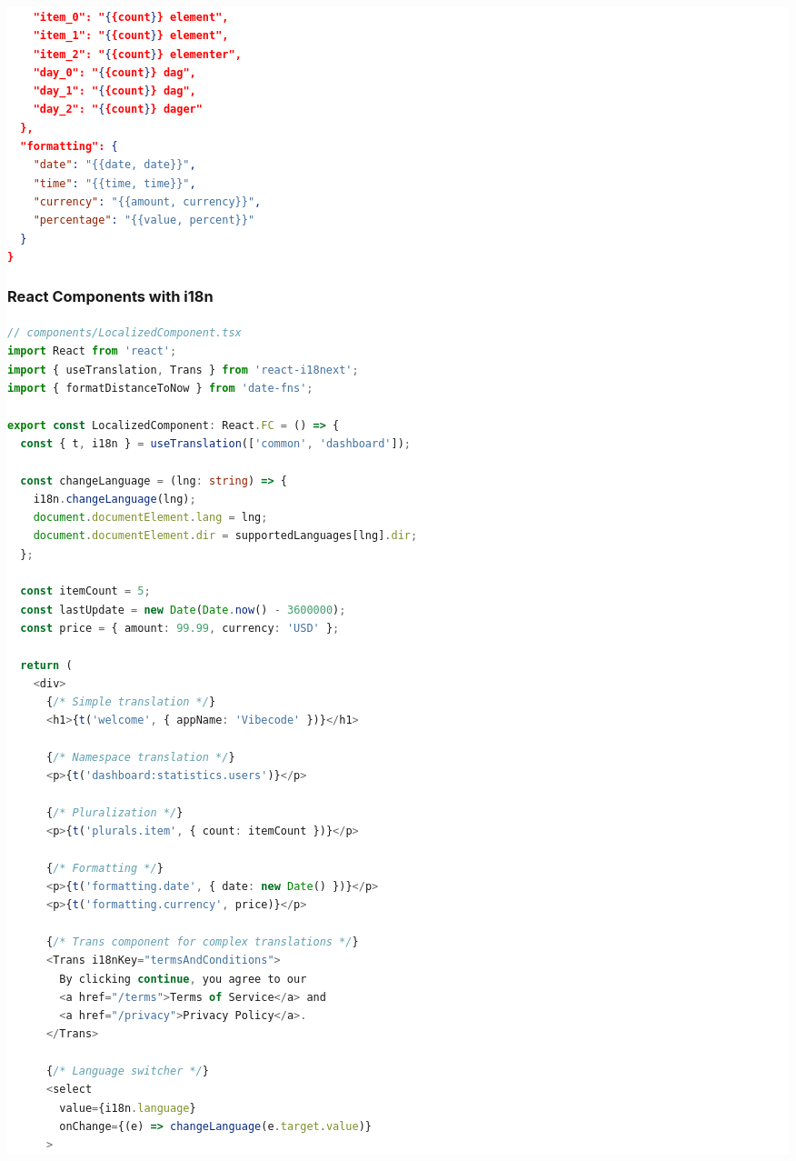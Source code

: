 ```json
    "item_0": "{{count}} element",
    "item_1": "{{count}} element",
    "item_2": "{{count}} elementer",
    "day_0": "{{count}} dag",
    "day_1": "{{count}} dag",
    "day_2": "{{count}} dager"
  },
  "formatting": {
    "date": "{{date, date}}",
    "time": "{{time, time}}",
    "currency": "{{amount, currency}}",
    "percentage": "{{value, percent}}"
  }
}
```

### React Components with i18n
```typescript
// components/LocalizedComponent.tsx
import React from 'react';
import { useTranslation, Trans } from 'react-i18next';
import { formatDistanceToNow } from 'date-fns';

export const LocalizedComponent: React.FC = () => {
  const { t, i18n } = useTranslation(['common', 'dashboard']);
  
  const changeLanguage = (lng: string) => {
    i18n.changeLanguage(lng);
    document.documentElement.lang = lng;
    document.documentElement.dir = supportedLanguages[lng].dir;
  };
  
  const itemCount = 5;
  const lastUpdate = new Date(Date.now() - 3600000);
  const price = { amount: 99.99, currency: 'USD' };
  
  return (
    <div>
      {/* Simple translation */}
      <h1>{t('welcome', { appName: 'Vibecode' })}</h1>
      
      {/* Namespace translation */}
      <p>{t('dashboard:statistics.users')}</p>
      
      {/* Pluralization */}
      <p>{t('plurals.item', { count: itemCount })}</p>
      
      {/* Formatting */}
      <p>{t('formatting.date', { date: new Date() })}</p>
      <p>{t('formatting.currency', price)}</p>
      
      {/* Trans component for complex translations */}
      <Trans i18nKey="termsAndConditions">
        By clicking continue, you agree to our 
        <a href="/terms">Terms of Service</a> and 
        <a href="/privacy">Privacy Policy</a>.
      </Trans>
      
      {/* Language switcher */}
      <select 
        value={i18n.language} 
        onChange={(e) => changeLanguage(e.target.value)}
      >
```